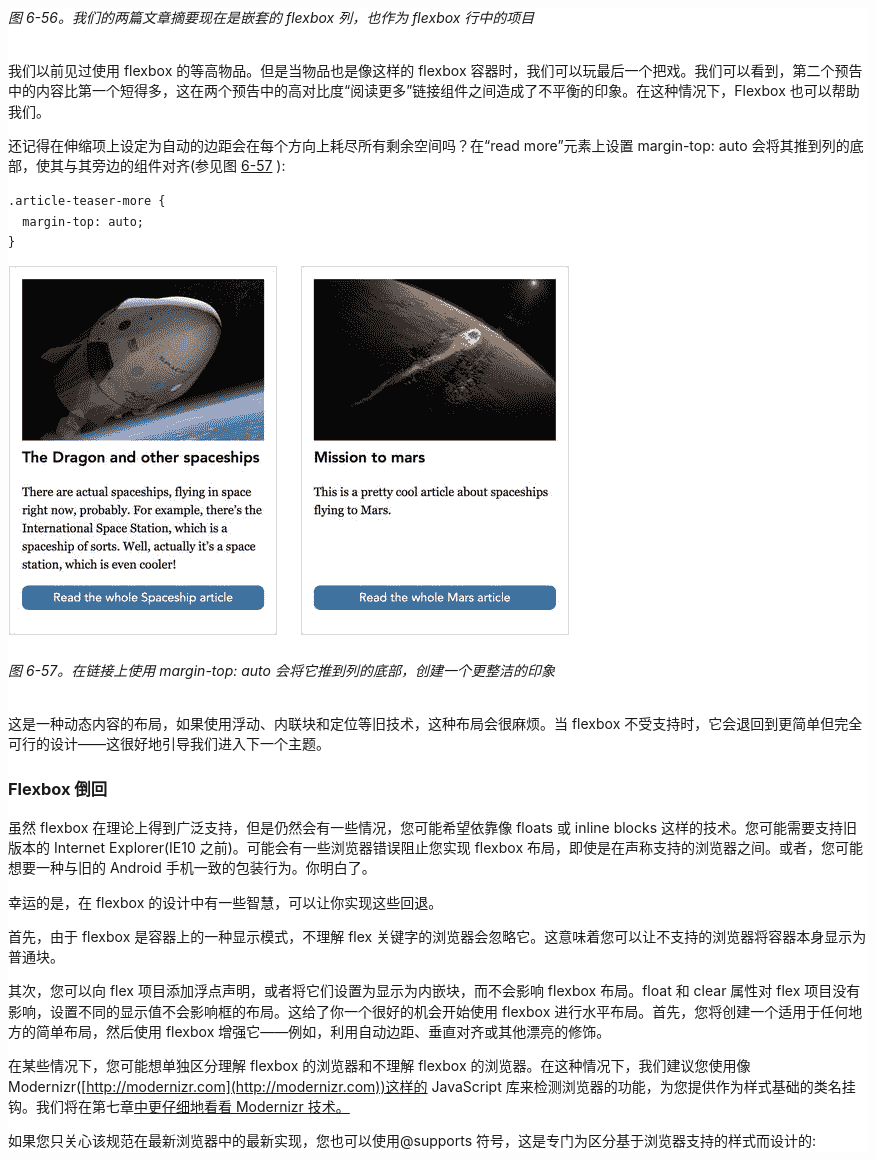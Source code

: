 ###### 图 6-56。我们的两篇文章摘要现在是嵌套的 flexbox 列，也作为 flexbox 行中的项目

我们以前见过使用 flexbox 的等高物品。但是当物品也是像这样的 flexbox 容器时，我们可以玩最后一个把戏。我们可以看到，第二个预告中的内容比第一个短得多，这在两个预告中的高对比度“阅读更多”链接组件之间造成了不平衡的印象。在这种情况下，Flexbox 也可以帮助我们。

还记得在伸缩项上设定为自动的边距会在每个方向上耗尽所有剩余空间吗？在“read more”元素上设置 margin-top: auto 会将其推到列的底部，使其与其旁边的组件对齐(参见图 [6-57](#Fig57) ):

```html
.article-teaser-more {
  margin-top: auto;
}
```

![A314884_3_En_6_Fig57_HTML.jpg](img/A314884_3_En_6_Fig57_HTML.jpg)

###### 图 6-57。在链接上使用 margin-top: auto 会将它推到列的底部，创建一个更整洁的印象

这是一种动态内容的布局，如果使用浮动、内联块和定位等旧技术，这种布局会很麻烦。当 flexbox 不受支持时，它会退回到更简单但完全可行的设计——这很好地引导我们进入下一个主题。

### Flexbox 倒回

虽然 flexbox 在理论上得到广泛支持，但是仍然会有一些情况，您可能希望依靠像 floats 或 inline blocks 这样的技术。您可能需要支持旧版本的 Internet Explorer(IE10 之前)。可能会有一些浏览器错误阻止您实现 flexbox 布局，即使是在声称支持的浏览器之间。或者，您可能想要一种与旧的 Android 手机一致的包装行为。你明白了。

幸运的是，在 flexbox 的设计中有一些智慧，可以让你实现这些回退。

首先，由于 flexbox 是容器上的一种显示模式，不理解 flex 关键字的浏览器会忽略它。这意味着您可以让不支持的浏览器将容器本身显示为普通块。

其次，您可以向 flex 项目添加浮点声明，或者将它们设置为显示为内嵌块，而不会影响 flexbox 布局。float 和 clear 属性对 flex 项目没有影响，设置不同的显示值不会影响框的布局。这给了你一个很好的机会开始使用 flexbox 进行水平布局。首先，您将创建一个适用于任何地方的简单布局，然后使用 flexbox 增强它——例如，利用自动边距、垂直对齐或其他漂亮的修饰。

在某些情况下，您可能想单独区分理解 flexbox 的浏览器和不理解 flexbox 的浏览器。在这种情况下，我们建议您使用像 Modernizr([http://modernizr.com](http://modernizr.com))这样的 JavaScript 库来检测浏览器的功能，为您提供作为样式基础的类名挂钩。我们将在第七章[中更仔细地看看 Modernizr 技术。](07.html)

如果您只关心该规范在最新浏览器中的最新实现，您也可以使用@supports 符号，这是专门为区分基于浏览器支持的样式而设计的:
